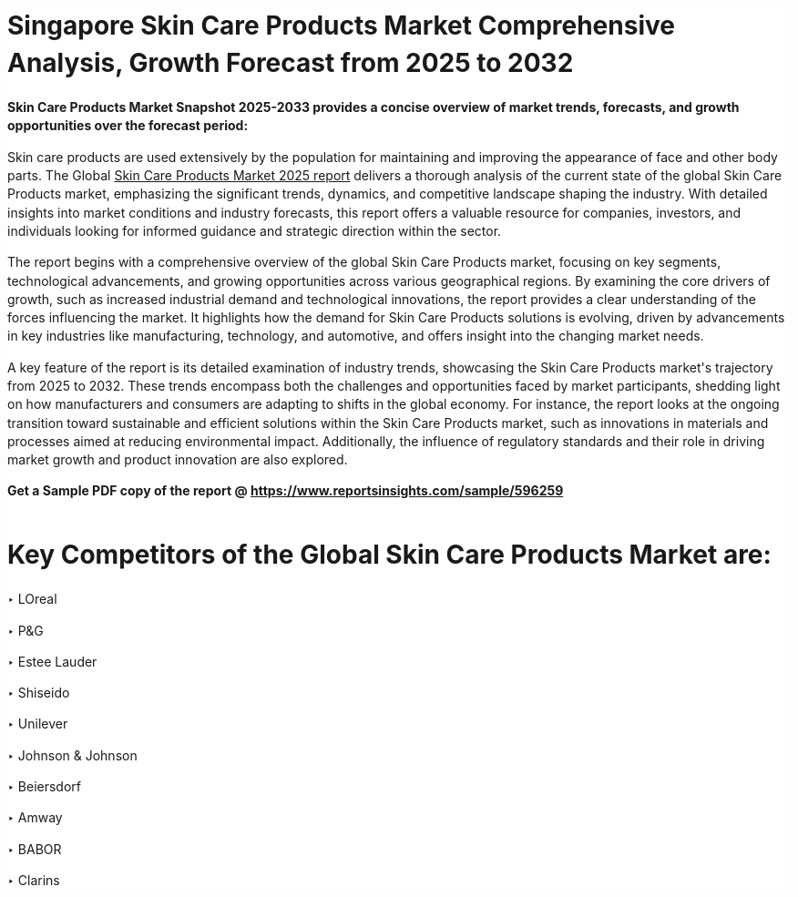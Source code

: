 # Singapore Skin Care Products Market Comprehensive Analysis, Growth Forecast from 2025 to 2032

<strong>Skin Care Products Market Snapshot 2025-2033 provides a concise overview of market trends, forecasts, and growth opportunities over the forecast period:</strong>

Skin care products are used extensively by the population for maintaining and improving the appearance of face and other body parts. The Global <a href=https://www.reportsinsights.com/sample/596259>Skin Care Products Market 2025 report</a> delivers a thorough analysis of the current state of the global Skin Care Products market, emphasizing the significant trends, dynamics, and competitive landscape shaping the industry. With detailed insights into market conditions and industry forecasts, this report offers a valuable resource for companies, investors, and individuals looking for informed guidance and strategic direction within the sector.

The report begins with a comprehensive overview of the global Skin Care Products market, focusing on key segments, technological advancements, and growing opportunities across various geographical regions. By examining the core drivers of growth, such as increased industrial demand and technological innovations, the report provides a clear understanding of the forces influencing the market. It highlights how the demand for Skin Care Products solutions is evolving, driven by advancements in key industries like manufacturing, technology, and automotive, and offers insight into the changing market needs.

A key feature of the report is its detailed examination of industry trends, showcasing the Skin Care Products market's trajectory from 2025 to 2032. These trends encompass both the challenges and opportunities faced by market participants, shedding light on how manufacturers and consumers are adapting to shifts in the global economy. For instance, the report looks at the ongoing transition toward sustainable and efficient solutions within the Skin Care Products market, such as innovations in materials and processes aimed at reducing environmental impact. Additionally, the influence of regulatory standards and their role in driving market growth and product innovation are also explored.

<strong>Get a Sample PDF copy of the report @ <a href=https://www.reportsinsights.com/sample/596259>https://www.reportsinsights.com/sample/596259</a></strong>

# <strong>Key Competitors of the Global Skin Care Products Market are:</strong>

‣ LOreal

‣ P&G

‣ Estee Lauder

‣ Shiseido

‣ Unilever

‣ Johnson & Johnson

‣ Beiersdorf

‣ Amway

‣ BABOR

‣ Clarins
